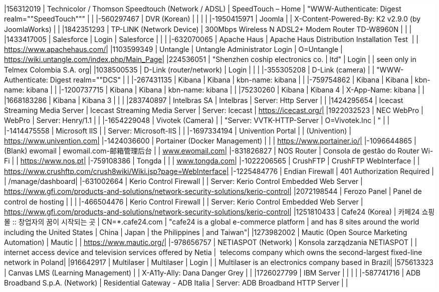 |156312019 | Technicolor / Thomson Speedtouch (Network / ADSL) | SpeedTouch – Home | "WWW-Authenticate: Digest realm=""SpeedTouch""" | |
|-560297467 | DVR (Korean) |  |  | |
|-1950415971 | Joomla |  | X-Content-Powered-By: K2 v2.9.0 (by JoomlaWorks) | |
|1842351293 | TP-LINK (Network Device) | 300Mbps Wireless N ADSL2+ Modem Router TD-W8960N |  | |
|1433417005 | Salesforce | Login | Salesforce |  | |
|-632070065 | Apache Haus | Apache Haus Distribution Installation Test  |  | https://www.apachehaus.com/|
|1103599349 | Untangle | Untangle Administrator Login | O=Untangle | https://wiki.untangle.com/index.php/Main_Page|
|224536051 | "Shenzhen coship electronics co. | ltd" | Login |  | seen only in Telmex Colombia S.A. org|
|1038500535 | D-Link (router/network) | Login |  | |
|-355305208 | D-Link (camera) |  | "WWW-Authenticate: Digest realm=""DCS" | |
|-267431135 | Kibana | Kibana | kbn-name: kibana | |
|-759754862 | Kibana | Kibana | kbn-name: kibana | |
|-1200737715 | Kibana | Kibana | kbn-name: kibana | |
|75230260 | Kibana | Kibana 4 | X-App-Name: kibana | |
|1668183286 | Kibana | Kibana 3 |  | |
|283740897 | Intelbras SA | Intelbras | Server: Http Server | |
|1424295654 | Icecast Streaming Media Server | Icecast Streaming Media Server | Server: Icecast | https://icecast.org/|
|1922032523 | NEC WebPro | WebPro | Server: Henry/1.1 | |
|-1654229048 | Vivotek (Camera) |  | "Server: VVTK-HTTP-Server | O=Vivotek.Inc | " | |
|-1414475558 | Microsoft IIS |  | Server: Microsoft-IIS | |
|-1697334194 | Univention Portal |  | (Univention) | https://www.univention.com|
|-1424036600 | Portainer (Docker Management) |  |  | https://www.portainer.io/|
|-1096644865 | (Blank) ewomail | ewomail.com-邮箱管理后台 |  | www.ewomail.com|
|-831826827 | NOS Router | Consola de gestão do Router Wi-Fi |  | https://www.nos.pt|
|-759108386 | Tongda |  |  | www.tongda.com|
|-1022206565 | CrushFTP | CrushFTP WebInterface |  | https://www.crushftp.com/crush8wiki/Wiki.jsp?page=WebInterface|
|-1225484776 | Endian Firewall | 401 Authorization Required |  | /manage/dashboard|
|-631002664 | Kerio Control Firewall |  | Server: Kerio Control Embedded Web Server | https://www.gfi.com/products-and-solutions/network-security-solutions/kerio-control|
|2072198544 | Ferozo Panel | Panel de control de hosting |  | |
|-466504476 | Kerio Control Firewall |  | Server: Kerio Control Embedded Web Server | https://www.gfi.com/products-and-solutions/network-security-solutions/kerio-control|
|1251810433 | Cafe24 (Korea) | 카페24 쇼핑몰 :: 창업자의 꿈이 시작되는 곳 | CN=*.cafe24.com | "cafe24 is a global e-commerce platform |  and has 8 sites around the world including the United States |  China |  Japan |  the Philippines |  and Taiwan"|
|1273982002 | Mautic (Open Source Marketing Automation) | Mautic |  | https://www.mautic.org/|
|-978656757 | NETIASPOT (Network) | Konsola zarządzania NETIASPOT |  | internet access device and television services offered by Netia |  telecoms company which owns the second-largest fixed-line network in Poland|
|916642917 | Multilaser | Multilaser | Login |  | Multilaser is an electronics company based in Brazil|
|575613323 | Canvas LMS (Learning Management) |  | X-A11y-Ally: Dana Danger Grey | |
|1726027799 | IBM Server |  |  | |
|-587741716 | ADB Broadband S.p.A. (Network) | Residential Gateway - ADB Italia | Server: ADB Broadband HTTP Server | |